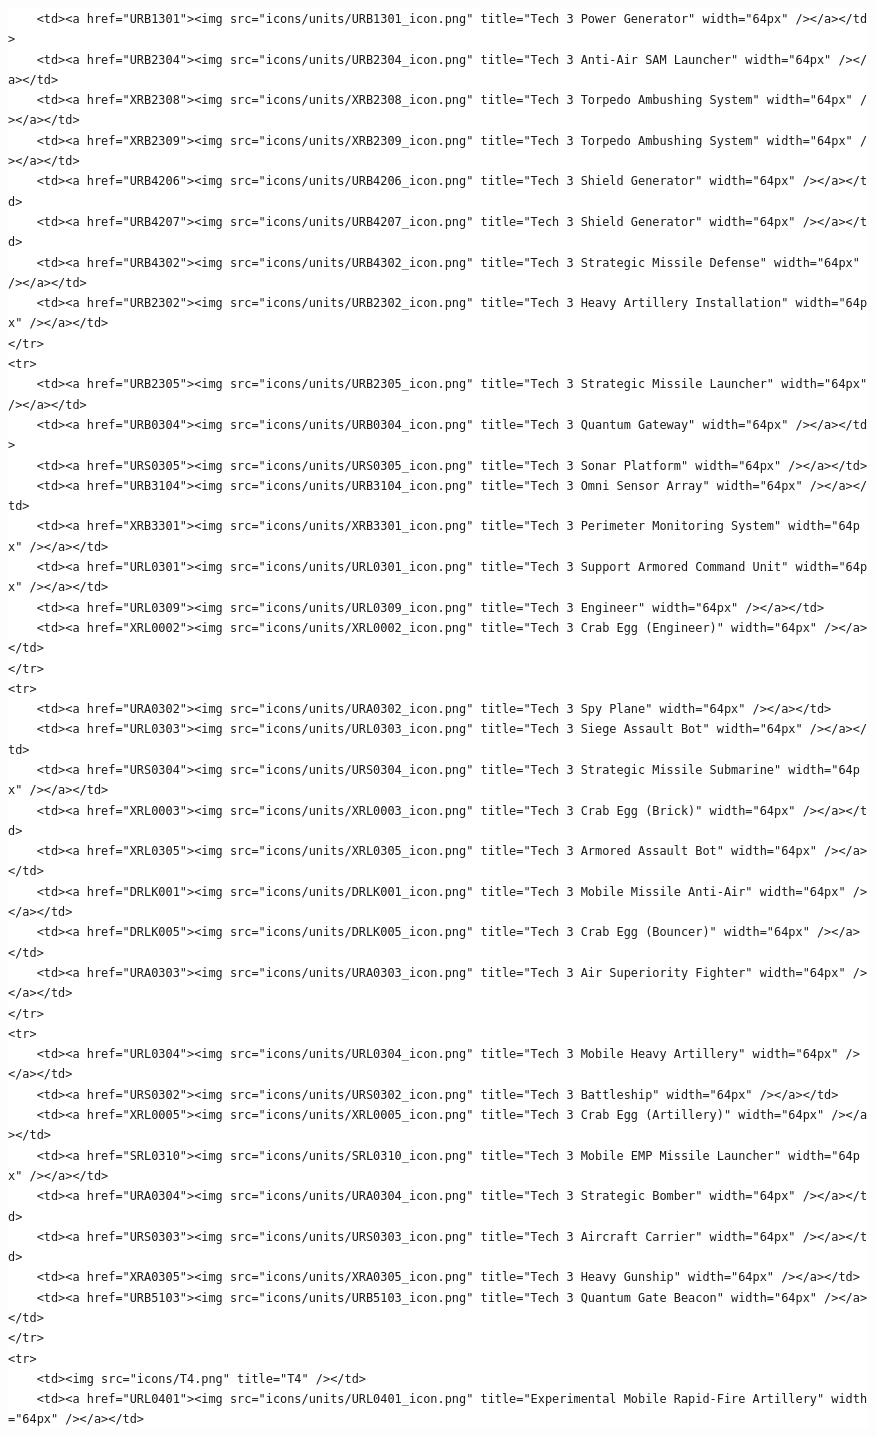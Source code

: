         <td><a href="URB1301"><img src="icons/units/URB1301_icon.png" title="Tech 3 Power Generator" width="64px" /></a></td>
        <td><a href="URB2304"><img src="icons/units/URB2304_icon.png" title="Tech 3 Anti-Air SAM Launcher" width="64px" /></a></td>
        <td><a href="XRB2308"><img src="icons/units/XRB2308_icon.png" title="Tech 3 Torpedo Ambushing System" width="64px" /></a></td>
        <td><a href="XRB2309"><img src="icons/units/XRB2309_icon.png" title="Tech 3 Torpedo Ambushing System" width="64px" /></a></td>
        <td><a href="URB4206"><img src="icons/units/URB4206_icon.png" title="Tech 3 Shield Generator" width="64px" /></a></td>
        <td><a href="URB4207"><img src="icons/units/URB4207_icon.png" title="Tech 3 Shield Generator" width="64px" /></a></td>
        <td><a href="URB4302"><img src="icons/units/URB4302_icon.png" title="Tech 3 Strategic Missile Defense" width="64px" /></a></td>
        <td><a href="URB2302"><img src="icons/units/URB2302_icon.png" title="Tech 3 Heavy Artillery Installation" width="64px" /></a></td>
    </tr>
    <tr>
        <td><a href="URB2305"><img src="icons/units/URB2305_icon.png" title="Tech 3 Strategic Missile Launcher" width="64px" /></a></td>
        <td><a href="URB0304"><img src="icons/units/URB0304_icon.png" title="Tech 3 Quantum Gateway" width="64px" /></a></td>
        <td><a href="URS0305"><img src="icons/units/URS0305_icon.png" title="Tech 3 Sonar Platform" width="64px" /></a></td>
        <td><a href="URB3104"><img src="icons/units/URB3104_icon.png" title="Tech 3 Omni Sensor Array" width="64px" /></a></td>
        <td><a href="XRB3301"><img src="icons/units/XRB3301_icon.png" title="Tech 3 Perimeter Monitoring System" width="64px" /></a></td>
        <td><a href="URL0301"><img src="icons/units/URL0301_icon.png" title="Tech 3 Support Armored Command Unit" width="64px" /></a></td>
        <td><a href="URL0309"><img src="icons/units/URL0309_icon.png" title="Tech 3 Engineer" width="64px" /></a></td>
        <td><a href="XRL0002"><img src="icons/units/XRL0002_icon.png" title="Tech 3 Crab Egg (Engineer)" width="64px" /></a></td>
    </tr>
    <tr>
        <td><a href="URA0302"><img src="icons/units/URA0302_icon.png" title="Tech 3 Spy Plane" width="64px" /></a></td>
        <td><a href="URL0303"><img src="icons/units/URL0303_icon.png" title="Tech 3 Siege Assault Bot" width="64px" /></a></td>
        <td><a href="URS0304"><img src="icons/units/URS0304_icon.png" title="Tech 3 Strategic Missile Submarine" width="64px" /></a></td>
        <td><a href="XRL0003"><img src="icons/units/XRL0003_icon.png" title="Tech 3 Crab Egg (Brick)" width="64px" /></a></td>
        <td><a href="XRL0305"><img src="icons/units/XRL0305_icon.png" title="Tech 3 Armored Assault Bot" width="64px" /></a></td>
        <td><a href="DRLK001"><img src="icons/units/DRLK001_icon.png" title="Tech 3 Mobile Missile Anti-Air" width="64px" /></a></td>
        <td><a href="DRLK005"><img src="icons/units/DRLK005_icon.png" title="Tech 3 Crab Egg (Bouncer)" width="64px" /></a></td>
        <td><a href="URA0303"><img src="icons/units/URA0303_icon.png" title="Tech 3 Air Superiority Fighter" width="64px" /></a></td>
    </tr>
    <tr>
        <td><a href="URL0304"><img src="icons/units/URL0304_icon.png" title="Tech 3 Mobile Heavy Artillery" width="64px" /></a></td>
        <td><a href="URS0302"><img src="icons/units/URS0302_icon.png" title="Tech 3 Battleship" width="64px" /></a></td>
        <td><a href="XRL0005"><img src="icons/units/XRL0005_icon.png" title="Tech 3 Crab Egg (Artillery)" width="64px" /></a></td>
        <td><a href="SRL0310"><img src="icons/units/SRL0310_icon.png" title="Tech 3 Mobile EMP Missile Launcher" width="64px" /></a></td>
        <td><a href="URA0304"><img src="icons/units/URA0304_icon.png" title="Tech 3 Strategic Bomber" width="64px" /></a></td>
        <td><a href="URS0303"><img src="icons/units/URS0303_icon.png" title="Tech 3 Aircraft Carrier" width="64px" /></a></td>
        <td><a href="XRA0305"><img src="icons/units/XRA0305_icon.png" title="Tech 3 Heavy Gunship" width="64px" /></a></td>
        <td><a href="URB5103"><img src="icons/units/URB5103_icon.png" title="Tech 3 Quantum Gate Beacon" width="64px" /></a></td>
    </tr>
    <tr>
        <td><img src="icons/T4.png" title="T4" /></td>
        <td><a href="URL0401"><img src="icons/units/URL0401_icon.png" title="Experimental Mobile Rapid-Fire Artillery" width="64px" /></a></td>